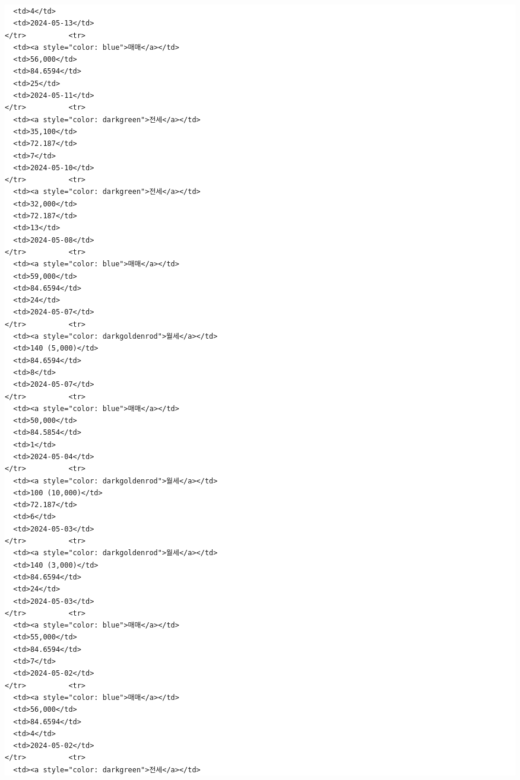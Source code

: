       <td>4</td>
      <td>2024-05-13</td>
    </tr>          <tr>
      <td><a style="color: blue">매매</a></td>
      <td>56,000</td>
      <td>84.6594</td>
      <td>25</td>
      <td>2024-05-11</td>
    </tr>          <tr>
      <td><a style="color: darkgreen">전세</a></td>
      <td>35,100</td>
      <td>72.187</td>
      <td>7</td>
      <td>2024-05-10</td>
    </tr>          <tr>
      <td><a style="color: darkgreen">전세</a></td>
      <td>32,000</td>
      <td>72.187</td>
      <td>13</td>
      <td>2024-05-08</td>
    </tr>          <tr>
      <td><a style="color: blue">매매</a></td>
      <td>59,000</td>
      <td>84.6594</td>
      <td>24</td>
      <td>2024-05-07</td>
    </tr>          <tr>
      <td><a style="color: darkgoldenrod">월세</a></td>
      <td>140 (5,000)</td>
      <td>84.6594</td>
      <td>8</td>
      <td>2024-05-07</td>
    </tr>          <tr>
      <td><a style="color: blue">매매</a></td>
      <td>50,000</td>
      <td>84.5854</td>
      <td>1</td>
      <td>2024-05-04</td>
    </tr>          <tr>
      <td><a style="color: darkgoldenrod">월세</a></td>
      <td>100 (10,000)</td>
      <td>72.187</td>
      <td>6</td>
      <td>2024-05-03</td>
    </tr>          <tr>
      <td><a style="color: darkgoldenrod">월세</a></td>
      <td>140 (3,000)</td>
      <td>84.6594</td>
      <td>24</td>
      <td>2024-05-03</td>
    </tr>          <tr>
      <td><a style="color: blue">매매</a></td>
      <td>55,000</td>
      <td>84.6594</td>
      <td>7</td>
      <td>2024-05-02</td>
    </tr>          <tr>
      <td><a style="color: blue">매매</a></td>
      <td>56,000</td>
      <td>84.6594</td>
      <td>4</td>
      <td>2024-05-02</td>
    </tr>          <tr>
      <td><a style="color: darkgreen">전세</a></td>